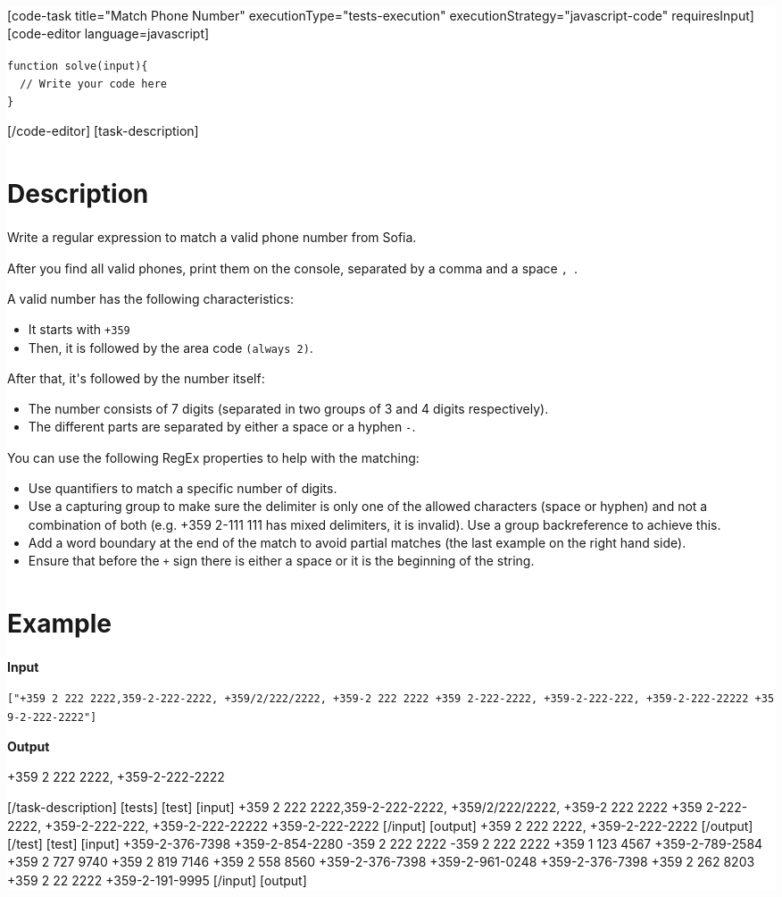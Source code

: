 [code-task title="Match Phone Number" executionType="tests-execution" executionStrategy="javascript-code" requiresInput]
[code-editor language=javascript]

```
function solve(input){
  // Write your code here
}
```

[/code-editor]
[task-description]

# Description

Write a regular expression to match a valid phone number from Sofia. 

After you find all valid phones, print them on the console, separated by a comma and a space `, `.

A valid number has the following characteristics:
- It starts with `+359`
- Then, it is followed by the area code `(always 2)`.

After that, it's followed by the number itself:
- The number consists of 7 digits (separated in two groups of 3 and 4 digits respectively). 
- The different parts are separated by either a space or a hyphen `-`.

You can use the following RegEx properties to help with the matching: 
- Use quantifiers to match a specific number of digits.
- Use a capturing group to make sure the delimiter is only one of the allowed characters (space or hyphen) and not a combination of both \(e.g. \+359 2\-111 111 has mixed delimiters, it is invalid\). Use a group backreference to achieve this.
- Add a word boundary at the end of the match to avoid partial matches (the last example on the right hand side).
- Ensure that before the `+` sign there is either a space or it is the beginning of the string.

# Example

**Input**

`["+359 2 222 2222,359-2-222-2222, +359/2/222/2222, +359-2 222 2222 +359 2-222-2222, +359-2-222-222, +359-2-222-22222 +359-2-222-2222"]`

**Output**

\+359 2 222 2222\, \+359\-2\-222\-2222

[/task-description]
[tests]
[test]
[input]
\+359 2 222 2222\,359\-2\-222\-2222\, \+359\/2\/222\/2222\, \+359\-2 222 2222 \+359 2\-222\-2222\, \+359\-2\-222\-222\, \+359\-2\-222\-22222 \+359\-2\-222\-2222
[/input]
[output]
\+359 2 222 2222\, \+359\-2\-222\-2222
[/output]
[/test]
[test]
[input]
\+359\-2\-376\-7398 \+359\-2\-854\-2280 \-359 2 222 2222 \-359 2 222 2222 \+359 1 123 4567 \+359\-2\-789\-2584 \+359 2 727 9740 \+359 2 819 7146 \+359 2 558 8560 \+359\-2\-376\-7398 \+359\-2\-961\-0248 \+359\-2\-376\-7398 \+359 2 262 8203 \+359 2 22 2222 \+359\-2\-191\-9995
[/input]
[output]